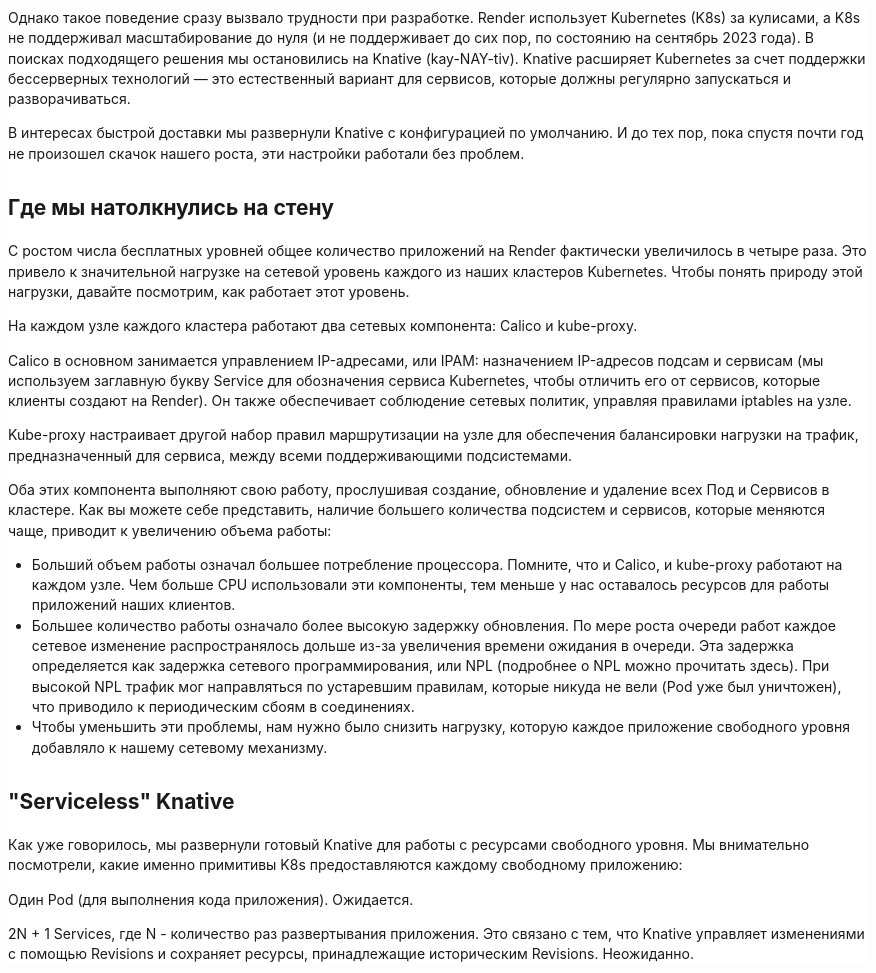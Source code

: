Однако такое поведение сразу вызвало трудности при разработке. Render использует Kubernetes (K8s) за кулисами, а K8s не поддерживал масштабирование до нуля (и не поддерживает до сих пор, по состоянию на сентябрь 2023 года). В поисках подходящего решения мы остановились на Knative (kay-NAY-tiv). Knative расширяет Kubernetes за счет поддержки бессерверных технологий — это естественный вариант для сервисов, которые должны регулярно запускаться и разворачиваться.

В интересах быстрой доставки мы развернули Knative с конфигурацией по умолчанию. И до тех пор, пока спустя почти год не произошел скачок нашего роста, эти настройки работали без проблем.

<h2 class="wp-block-heading" id="где-мы-натолкнулись-на-стену">Где мы натолкнулись на стену</h2>

С ростом числа бесплатных уровней общее количество приложений на Render фактически увеличилось в четыре раза. Это привело к значительной нагрузке на сетевой уровень каждого из наших кластеров Kubernetes. Чтобы понять природу этой нагрузки, давайте посмотрим, как работает этот уровень.

На каждом узле каждого кластера работают два сетевых компонента: Calico и kube-proxy.

Calico в основном занимается управлением IP-адресами, или IPAM: назначением IP-адресов подсам и сервисам (мы используем заглавную букву Service для обозначения сервиса Kubernetes, чтобы отличить его от сервисов, которые клиенты создают на Render). Он также обеспечивает соблюдение сетевых политик, управляя правилами iptables на узле.

Kube-proxy настраивает другой набор правил маршрутизации на узле для обеспечения балансировки нагрузки на трафик, предназначенный для сервиса, между всеми поддерживающими подсистемами.

Оба этих компонента выполняют свою работу, прослушивая создание, обновление и удаление всех Под и Сервисов в кластере. Как вы можете себе представить, наличие большего количества подсистем и сервисов, которые меняются чаще, приводит к увеличению объема работы:


<ul>
<li>Больший объем работы означал большее потребление процессора. Помните, что и Calico, и kube-proxy работают на каждом узле. Чем больше CPU использовали эти компоненты, тем меньше у нас оставалось ресурсов для работы приложений наших клиентов.</li>



<li>Большее количество работы означало более высокую задержку обновления. По мере роста очереди работ каждое сетевое изменение распространялось дольше из-за увеличения времени ожидания в очереди. Эта задержка определяется как задержка сетевого программирования, или NPL (подробнее о NPL можно прочитать здесь). При высокой NPL трафик мог направляться по устаревшим правилам, которые никуда не вели (Pod уже был уничтожен), что приводило к периодическим сбоям в соединениях.</li>



<li>Чтобы уменьшить эти проблемы, нам нужно было снизить нагрузку, которую каждое приложение свободного уровня добавляло к нашему сетевому механизму.</li>
</ul>


<h2 class="wp-block-heading" id="serviceless-knative">"Serviceless" Knative</h2>

Как уже говорилось, мы развернули готовый Knative для работы с ресурсами свободного уровня. Мы внимательно посмотрели, какие именно примитивы K8s предоставляются каждому свободному приложению:

Один Pod (для выполнения кода приложения). Ожидается.

2N + 1 Services, где N - количество раз развертывания приложения. Это связано с тем, что Knative управляет изменениями с помощью Revisions и сохраняет ресурсы, принадлежащие историческим Revisions. Неожиданно.
